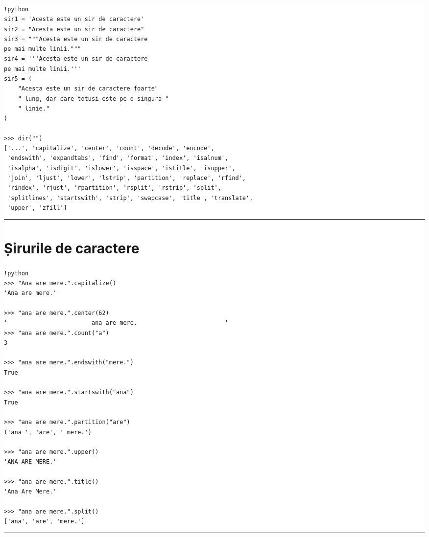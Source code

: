     !python
    sir1 = 'Acesta este un sir de caractere'
    sir2 = "Acesta este un sir de caractere"
    sir3 = """Acesta este un sir de caractere
    pe mai multe linii."""
    sir4 = '''Acesta este un sir de caractere
    pe mai multe linii.'''
    sir5 = (
        "Acesta este un sir de caractere foarte"
        " lung, dar care totusi este pe o singura "
        " linie."
    )

    >>> dir("")
    ['...', 'capitalize', 'center', 'count', 'decode', 'encode',
     'endswith', 'expandtabs', 'find', 'format', 'index', 'isalnum',
     'isalpha', 'isdigit', 'islower', 'isspace', 'istitle', 'isupper',
     'join', 'ljust', 'lower', 'lstrip', 'partition', 'replace', 'rfind',
     'rindex', 'rjust', 'rpartition', 'rsplit', 'rstrip', 'split',
     'splitlines', 'startswith', 'strip', 'swapcase', 'title', 'translate',
     'upper', 'zfill']

---

# Șirurile de caractere

    !python
    >>> "Ana are mere.".capitalize()
    'Ana are mere.'

    >>> "ana are mere.".center(62)
    '                        ana are mere.                         '
    >>> "ana are mere.".count("a")
    3

    >>> "ana are mere.".endswith("mere.")
    True

    >>> "ana are mere.".startswith("ana")
    True

    >>> "ana are mere.".partition("are")
    ('ana ', 'are', ' mere.')

    >>> "ana are mere.".upper()
    'ANA ARE MERE.'

    >>> "ana are mere.".title()
    'Ana Are Mere.'

    >>> "ana are mere.".split()
    ['ana', 'are', 'mere.']

---
